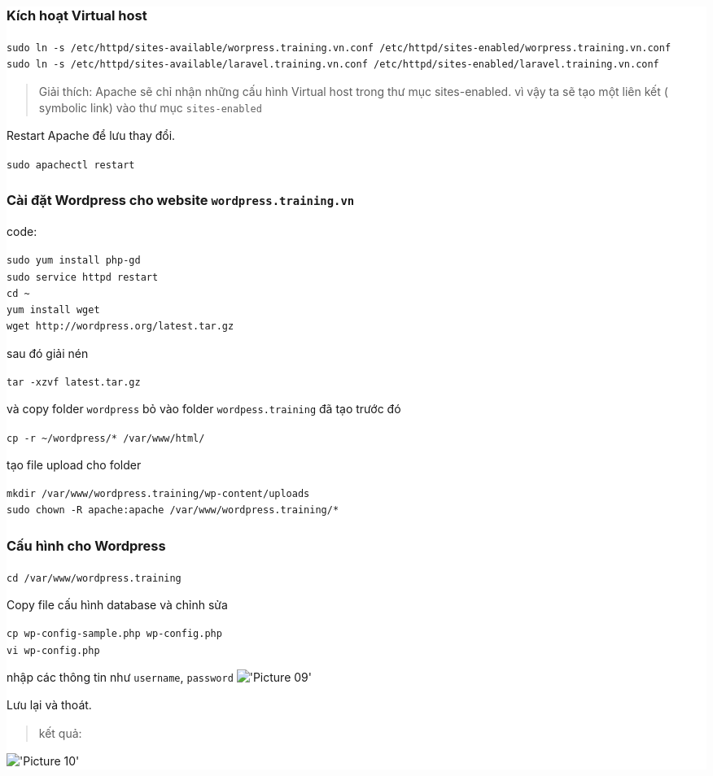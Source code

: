 ### Kích hoạt Virtual host
```
sudo ln -s /etc/httpd/sites-available/worpress.training.vn.conf /etc/httpd/sites-enabled/worpress.training.vn.conf
sudo ln -s /etc/httpd/sites-available/laravel.training.vn.conf /etc/httpd/sites-enabled/laravel.training.vn.conf
```
> Giải thích: Apache sẽ chỉ nhận những cấu hình Virtual host trong thư mục sites-enabled. vì vậy ta sẽ tạo một liên kết ( symbolic link) vào thư mục `sites-enabled`

Restart Apache để lưu thay đổi.
```
sudo apachectl restart
```
### Cài đặt Wordpress cho website `wordpress.training.vn`

code:
```
sudo yum install php-gd 
sudo service httpd restart
cd ~
yum install wget
wget http://wordpress.org/latest.tar.gz
```
sau đó giải nén 
```
tar -xzvf latest.tar.gz
```
và copy folder `wordpress` bỏ vào folder `wordpess.training` đã tạo trước đó 
```
cp -r ~/wordpress/* /var/www/html/
```
tạo file upload cho folder
```
mkdir /var/www/wordpress.training/wp-content/uploads
sudo chown -R apache:apache /var/www/wordpress.training/*
```
### Cấu hình cho Wordpress
```
cd /var/www/wordpress.training
```
Copy file cấu hình database và chỉnh sửa
```
cp wp-config-sample.php wp-config.php
vi wp-config.php
```
nhập các thông tin như `username`, `password`
!['Picture 09'](src/cauhinhdtb.png)

Lưu lại và thoát.
> kết quả:

!['Picture 10'](src/wordpress.png)
